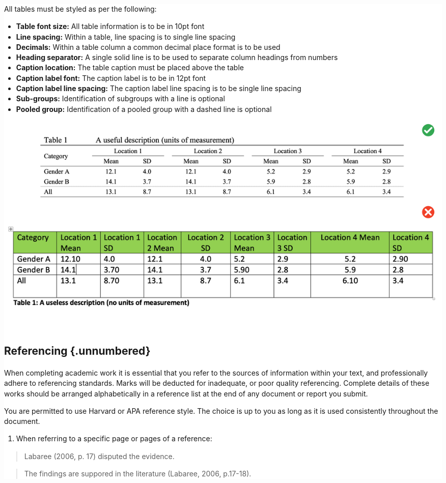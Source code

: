All tables must be styled as per the following:

-   **Table font size:** All table information is to be in 10pt font
-   **Line spacing:** Within a table, line spacing is to single line spacing
-   **Decimals:** Within a table column a common decimal place format is to be used
-   **Heading separator:** A single solid line is to be used to separate column headings from numbers
-   **Caption location:** The table caption must be placed above the table
-   **Caption label font:** The caption label is to be in 12pt font
-   **Caption label line spacing:** The caption label line spacing is to be single line spacing
-   **Sub-groups:** Identification of subgroups with a line is optional
-   **Pooled group:** Identification of a pooled group with a dashed line is optional

<center>

<img src="images/styleguide/table.png" width="100%" data-action="zoom" />

</center>

## Referencing {.unnumbered}

When completing academic work it is essential that you refer to the sources of information within your text, and professionally adhere to referencing standards. Marks will be deducted for inadequate, or poor quality referencing. Complete details of these works should be arranged alphabetically in a reference list at the end of any document or report you submit.

You are permitted to use Harvard or APA reference style. The choice is up to you as long as it is used consistently throughout the document.

1)  When referring to a specific page or pages of a reference:

> Labaree (2006, p. 17) disputed the evidence.

> The findings are suppored in the literature (Labaree, 2006, p.17-18).
